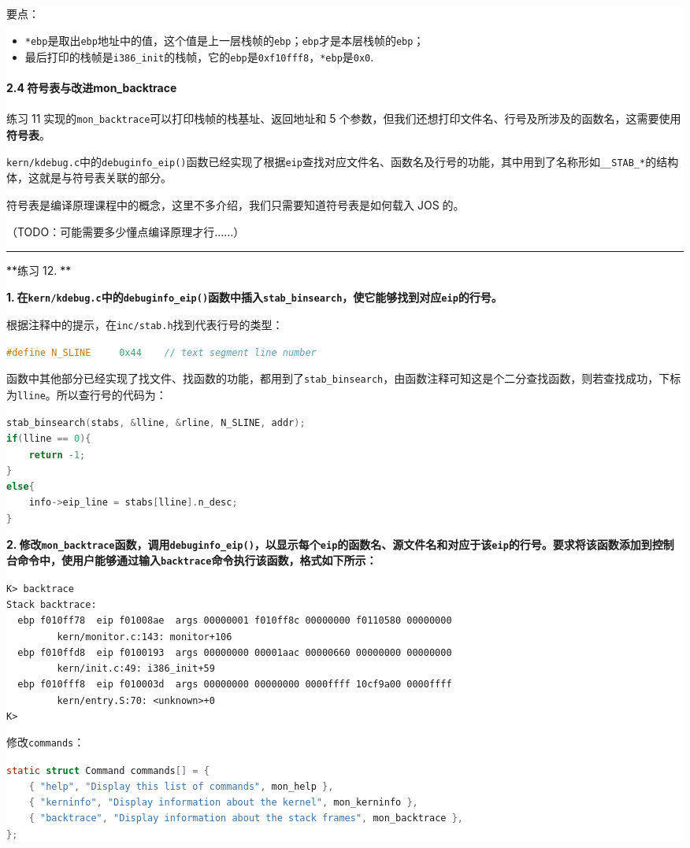 要点：

- `*ebp`是取出`ebp`地址中的值，这个值是上一层栈帧的`ebp`；`ebp`才是本层栈帧的`ebp`；
- 最后打印的栈帧是`i386_init`的栈帧，它的`ebp`是`0xf10fff8`，`*ebp`是`0x0`.

#### 2.4 符号表与改进mon_backtrace

练习 11 实现的`mon_backtrace`可以打印栈帧的栈基址、返回地址和 5 个参数，但我们还想打印文件名、行号及所涉及的函数名，这需要使用**符号表**。

`kern/kdebug.c`中的`debuginfo_eip()`函数已经实现了根据`eip`查找对应文件名、函数名及行号的功能，其中用到了名称形如`__STAB_*`的结构体，这就是与符号表关联的部分。

符号表是编译原理课程中的概念，这里不多介绍，我们只需要知道符号表是如何载入 JOS 的。

（TODO：可能需要多少懂点编译原理才行……）

---

**练习 12. **

**1. 在`kern/kdebug.c`中的`debuginfo_eip()`函数中插入`stab_binsearch`，使它能够找到对应`eip`的行号。**

根据注释中的提示，在`inc/stab.h`找到代表行号的类型：

```c
#define	N_SLINE		0x44	// text segment line number
```

函数中其他部分已经实现了找文件、找函数的功能，都用到了`stab_binsearch`，由函数注释可知这是个二分查找函数，则若查找成功，下标为`lline`。所以查行号的代码为：

```c
stab_binsearch(stabs, &lline, &rline, N_SLINE, addr);
if(lline == 0){
    return -1;
}
else{
    info->eip_line = stabs[lline].n_desc;
}
```

**2. 修改`mon_backtrace`函数，调用`debuginfo_eip()`，以显示每个`eip`的函数名、源文件名和对应于该`eip`的行号。要求将该函数添加到控制台命令中，使用户能够通过输入`backtrace`命令执行该函数，格式如下所示：**

```
K> backtrace
Stack backtrace:
  ebp f010ff78  eip f01008ae  args 00000001 f010ff8c 00000000 f0110580 00000000
         kern/monitor.c:143: monitor+106
  ebp f010ffd8  eip f0100193  args 00000000 00001aac 00000660 00000000 00000000
         kern/init.c:49: i386_init+59
  ebp f010fff8  eip f010003d  args 00000000 00000000 0000ffff 10cf9a00 0000ffff
         kern/entry.S:70: <unknown>+0
K> 
```

修改`commands`：

```c
static struct Command commands[] = {
	{ "help", "Display this list of commands", mon_help },
	{ "kerninfo", "Display information about the kernel", mon_kerninfo },
	{ "backtrace", "Display information about the stack frames", mon_backtrace },
};
```
